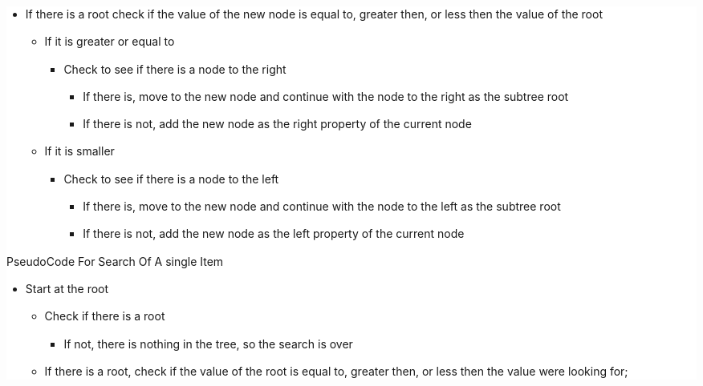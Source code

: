   - <span class="text-4505230f--TextH400-3033861f--textContentFamily-49a318e1"><span data-key="5b3270aa3df047a194fc88d3d138c723"><span data-offset-key="5b3270aa3df047a194fc88d3d138c723:0">If there is a root check if the value of the new node is equal to, greater then, or less then the value of the root</span></span></span>

    - <span class="text-4505230f--TextH400-3033861f--textContentFamily-49a318e1"><span data-key="52630db239fd4c2d8e303cfd41c37a1e"><span data-offset-key="52630db239fd4c2d8e303cfd41c37a1e:0">If it is greater or equal to</span></span></span>

      - <span class="text-4505230f--TextH400-3033861f--textContentFamily-49a318e1"><span data-key="1792ade02aa24ac4be5ff7798329527a"><span data-offset-key="1792ade02aa24ac4be5ff7798329527a:0">Check to see if there is a node to the right</span></span></span>

        - <span class="text-4505230f--TextH400-3033861f--textContentFamily-49a318e1"><span data-key="421a57d3164742689668d3803251e25c"><span data-offset-key="421a57d3164742689668d3803251e25c:0">If there is, move to the new node and continue with the node to the right as the subtree root</span></span></span>

        - <span class="text-4505230f--TextH400-3033861f--textContentFamily-49a318e1"><span data-key="3c0729d4514340859ce142b7d84244e0"><span data-offset-key="3c0729d4514340859ce142b7d84244e0:0">If there is not, add the new node as the right property of the current node</span></span></span>

    - <span class="text-4505230f--TextH400-3033861f--textContentFamily-49a318e1"><span data-key="0df18c0fea17454d855b39908a9568e6"><span data-offset-key="0df18c0fea17454d855b39908a9568e6:0">If it is smaller</span></span></span>

      - <span class="text-4505230f--TextH400-3033861f--textContentFamily-49a318e1"><span data-key="ab0cb0884fa54123a7627d67a33341fd"><span data-offset-key="ab0cb0884fa54123a7627d67a33341fd:0">Check to see if there is a node to the left</span></span></span>

        - <span class="text-4505230f--TextH400-3033861f--textContentFamily-49a318e1"><span data-key="aa178943be7e431d9c0ac84dd153c25c"><span data-offset-key="aa178943be7e431d9c0ac84dd153c25c:0">If there is, move to the new node and continue with the node to the left as the subtree root</span></span></span>

        - <span class="text-4505230f--TextH400-3033861f--textContentFamily-49a318e1"><span data-key="bb94a6827ebb4c2fb203fe63e3bcbe89"><span data-offset-key="bb94a6827ebb4c2fb203fe63e3bcbe89:0">If there is not, add the new node as the left property of the current node</span></span></span>

<span class="text-4505230f--HeadingH700-04e1a2a3--textContentFamily-49a318e1"><span data-key="199ff7d534ce45f4b3fb47c81484c45d"><span data-offset-key="199ff7d534ce45f4b3fb47c81484c45d:0">PseudoCode For Search Of A single Item</span></span></span>

- <span class="text-4505230f--TextH400-3033861f--textContentFamily-49a318e1"><span data-key="05a5b822e60745ebb26fa947c30931e7"><span data-offset-key="05a5b822e60745ebb26fa947c30931e7:0">Start at the root</span></span></span>

  - <span class="text-4505230f--TextH400-3033861f--textContentFamily-49a318e1"><span data-key="9cf387da020e4df1b83f3e4f040e9a0e"><span data-offset-key="9cf387da020e4df1b83f3e4f040e9a0e:0">Check if there is a root</span></span></span>

    - <span class="text-4505230f--TextH400-3033861f--textContentFamily-49a318e1"><span data-key="617e6bf7fdf844dcaa85722f9a6722cc"><span data-offset-key="617e6bf7fdf844dcaa85722f9a6722cc:0">If not, there is nothing in the tree, so the search is over</span></span></span>

  - <span class="text-4505230f--TextH400-3033861f--textContentFamily-49a318e1"><span data-key="ba60b323c38946c9b63743a0182b5c91"><span data-offset-key="ba60b323c38946c9b63743a0182b5c91:0">If there is a root, check if the value of the root is equal to, greater then, or less then the value were looking for;</span></span></span>
